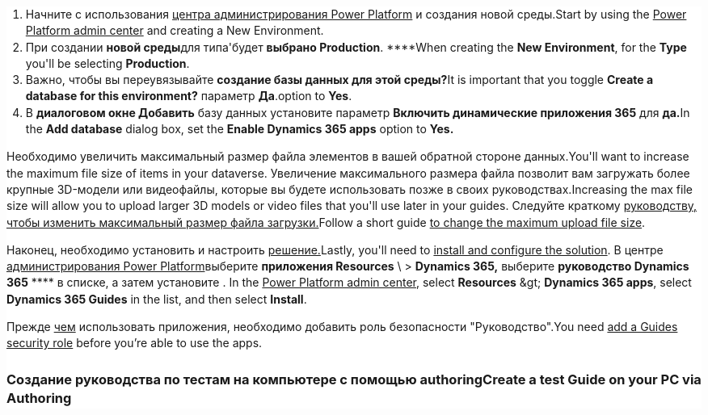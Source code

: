 1. <span data-ttu-id="674f2-196">Начните с использования [центра администрирования Power Platform](https://admin.powerplatform.microsoft.com/environments) и создания новой среды.</span><span class="sxs-lookup"><span data-stu-id="674f2-196">Start by using the [Power Platform admin center](https://admin.powerplatform.microsoft.com/environments) and creating a New Environment.</span></span>
2. <span data-ttu-id="674f2-197">При создании **новой среды**для типа&#39;будет **выбрано Production**. \*\*\*\*</span><span class="sxs-lookup"><span data-stu-id="674f2-197">When creating the **New Environment**, for the **Type** you&#39;ll be selecting **Production**.</span></span>
3. <span data-ttu-id="674f2-198">Важно, чтобы вы переувязывайте **создание базы данных для этой среды?**</span><span class="sxs-lookup"><span data-stu-id="674f2-198">It is important that you toggle **Create a database for this environment?**</span></span>  <span data-ttu-id="674f2-199">параметр  **Да**.</span><span class="sxs-lookup"><span data-stu-id="674f2-199">option to  **Yes**.</span></span>
4. <span data-ttu-id="674f2-200">В  **диалоговом окне Добавить**  базу данных установите параметр  **Включить динамические приложения 365**  для  **да.**</span><span class="sxs-lookup"><span data-stu-id="674f2-200">In the  **Add database**  dialog box, set the  **Enable Dynamics 365 apps**  option to  **Yes.**</span></span>

<span data-ttu-id="674f2-201">Необходимо увеличить максимальный размер файла элементов в вашей обратной стороне данных.</span><span class="sxs-lookup"><span data-stu-id="674f2-201">You'll want to increase the maximum file size of items in your dataverse.</span></span> <span data-ttu-id="674f2-202">Увеличение максимального размера файла позволит вам загружать более крупные 3D-модели или видеофайлы, которые вы будете использовать позже в своих руководствах.</span><span class="sxs-lookup"><span data-stu-id="674f2-202">Increasing the max file size will allow you to upload larger 3D models or video files that you'll use later in your guides.</span></span> <span data-ttu-id="674f2-203">Следуйте краткому [руководству, чтобы изменить максимальный размер файла загрузки.](https://docs.microsoft.com/dynamics365/mixed-reality/guides/setup-step-two#change-the-maximum-upload-file-size)</span><span class="sxs-lookup"><span data-stu-id="674f2-203">Follow a short guide [to change the maximum upload file size](https://docs.microsoft.com/dynamics365/mixed-reality/guides/setup-step-two#change-the-maximum-upload-file-size).</span></span>

<span data-ttu-id="674f2-204">Наконец, необходимо установить и настроить [решение.](https://docs.microsoft.com/dynamics365/mixed-reality/guides/setup-step-two#install-and-configure-the-solution)</span><span class="sxs-lookup"><span data-stu-id="674f2-204">Lastly, you'll need to [install and configure the solution](https://docs.microsoft.com/dynamics365/mixed-reality/guides/setup-step-two#install-and-configure-the-solution).</span></span> <span data-ttu-id="674f2-205">В центре [администрирования Power Platform](https://admin.powerplatform.microsoft.com/environments)выберите **приложения Resources**   \ &gt; **Dynamics 365,** выберите **руководство Dynamics 365** \*\*\*\* в списке, а затем установите .  </span><span class="sxs-lookup"><span data-stu-id="674f2-205">In the [Power Platform admin center](https://admin.powerplatform.microsoft.com/environments), select  **Resources**  \&gt;  **Dynamics 365 apps**, select  **Dynamics 365 Guides**  in the list, and then select  **Install**.</span></span>

<span data-ttu-id="674f2-206">Прежде [чем](https://docs.microsoft.com/dynamics365/mixed-reality/guides/assign-role) использовать приложения, необходимо добавить роль безопасности "Руководство".</span><span class="sxs-lookup"><span data-stu-id="674f2-206">You need [add a Guides security role](https://docs.microsoft.com/dynamics365/mixed-reality/guides/assign-role) before you’re able to use the apps.</span></span>

### <a name="create-a-test-guide-on-your-pc-via-authoring"></a><span data-ttu-id="674f2-207">Создание руководства по тестам на компьютере с помощью authoring</span><span class="sxs-lookup"><span data-stu-id="674f2-207">Create a test Guide on your PC via Authoring</span></span>
